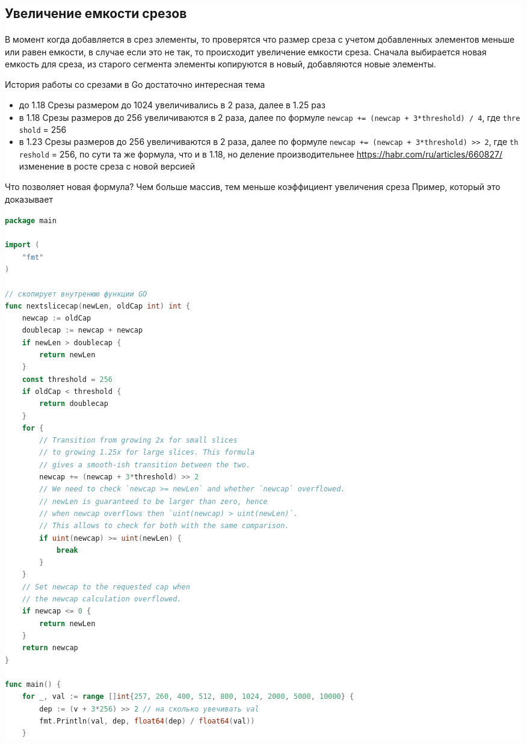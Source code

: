## Увеличение емкости срезов

В момент когда добавляется в срез элементы, то проверятся что размер среза с учетом добавленных элементов меньше или равен емкости, в случае если это не так, то происходит увеличение емкости среза. Сначала выбирается новая емкость для среза, из старого сегмента элементы копируются в новый, добавляются новые элементы.

История работы со срезами в Go достаточно интересная тема
- до 1.18 
	Срезы размером до 1024 увеличивались в 2 раза, далее в 1.25 раз
- в 1.18
	Срезы размеров до 256 увеличиваются в 2 раза, далее по формуле `newcap += (newcap + 3*threshold) / 4`, где `threshold` = 256
- в 1.23
	Срезы размеров до 256 увеличиваются в 2 раза, далее по формуле `newcap += (newcap + 3*threshold) >> 2`, где `threshold` = 256, по сути та же формула, что и в 1.18, но деление производительнее
https://habr.com/ru/articles/660827/ изменение в росте среза с новой версией

Что позволяет новая формула? Чем больше массив, тем меньше коэффициент увеличения среза
Пример, который это доказывает
```go
package main

import (
	"fmt"
)

// скопирует внутренюю функции GO 
func nextslicecap(newLen, oldCap int) int {
	newcap := oldCap
	doublecap := newcap + newcap
	if newLen > doublecap {
		return newLen
	}
	const threshold = 256
	if oldCap < threshold {
		return doublecap
	}
	for {
		// Transition from growing 2x for small slices
		// to growing 1.25x for large slices. This formula
		// gives a smooth-ish transition between the two.
		newcap += (newcap + 3*threshold) >> 2
		// We need to check `newcap >= newLen` and whether `newcap` overflowed.
		// newLen is guaranteed to be larger than zero, hence
		// when newcap overflows then `uint(newcap) > uint(newLen)`.
		// This allows to check for both with the same comparison.
		if uint(newcap) >= uint(newLen) {
			break
		}
	}
	// Set newcap to the requested cap when
	// the newcap calculation overflowed.
	if newcap <= 0 {
		return newLen
	}
	return newcap
}

func main() {
	for _, val := range []int{257, 260, 400, 512, 800, 1024, 2000, 5000, 10000} {
		dep := (v + 3*256) >> 2 // на сколько увечивать val
		fmt.Println(val, dep, float64(dep) / float64(val))
	}
```